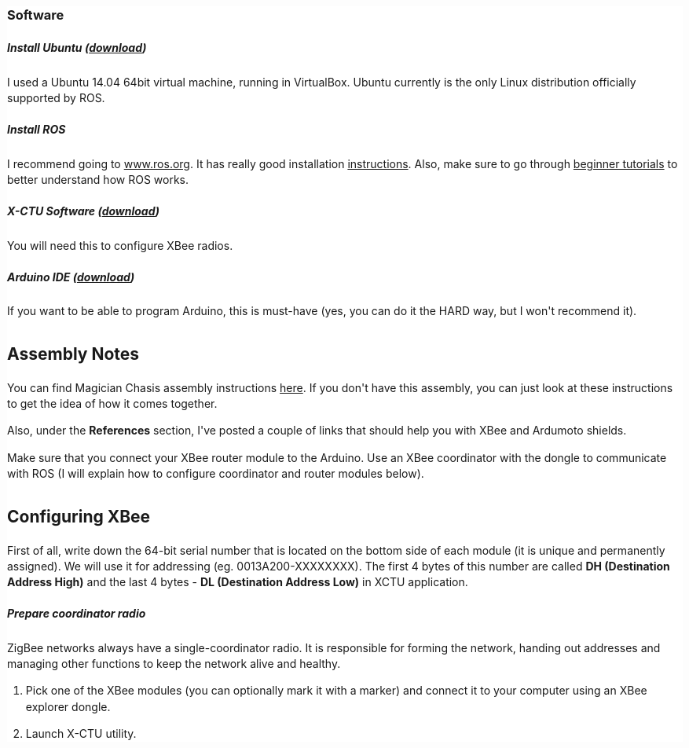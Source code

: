 ### Software

##### Install Ubuntu (<a href="http://www.ubuntu.com/download/desktop" target="_blank">download</a>)

I used a Ubuntu 14.04 64bit virtual machine, running in VirtualBox. Ubuntu currently is the only Linux distribution officially supported by ROS.

##### Install ROS

I recommend going to www.ros.org. It has really good installation <a href="http://www.ros.org/install/" target="_blank">instructions</a>. Also, make sure to go through <a href="http://wiki.ros.org/ROS/Tutorials" target="_blank">beginner tutorials</a> to better understand how ROS works.

##### X-CTU Software (<a href="http://www.digi.com/products/wireless-wired-embedded-solutions/zigbee-rf-modules/xctu" target="_blank">download</a>)

You will need this to configure XBee radios.

##### Arduino IDE (<a href="http://arduino.cc/en/main/software" target="_blank">download</a>)

If you want to be able to program Arduino, this is must-have (yes, you can do it the HARD way, but I won't recommend it).

Assembly Notes
--------------

You can find Magician Chasis assembly instructions <a href="http://dlnmh9ip6v2uc.cloudfront.net/datasheets/Robotics/MagicianChassisInst.pdf" target="_blank">here</a>. If you don't have this assembly, you can just look at these instructions to get the idea of how it comes together.

Also, under the **References** section, I've posted a couple of links that should help you with XBee and Ardumoto shields.

Make sure that you connect your XBee router module to the Arduino. Use an XBee coordinator with the dongle to communicate with ROS (I will explain how to configure coordinator and router modules below).

Configuring XBee
----------------

First of all, write down the 64-bit serial number that is located on the bottom side of each module (it is unique and permanently assigned). We will use it for addressing (eg. 0013A200-XXXXXXXX). The first 4 bytes of this number are called **DH (Destination Address High)** and the last 4 bytes - **DL (Destination Address Low)** in XCTU application.

##### Prepare coordinator radio

ZigBee networks always have a single-coordinator radio. It is responsible for forming the network, handing out addresses and managing other functions to keep the network alive and healthy.

1. Pick one of the XBee modules (you can optionally mark it with a marker) and connect it to your computer using an XBee explorer dongle.

2. Launch X-CTU utility.
